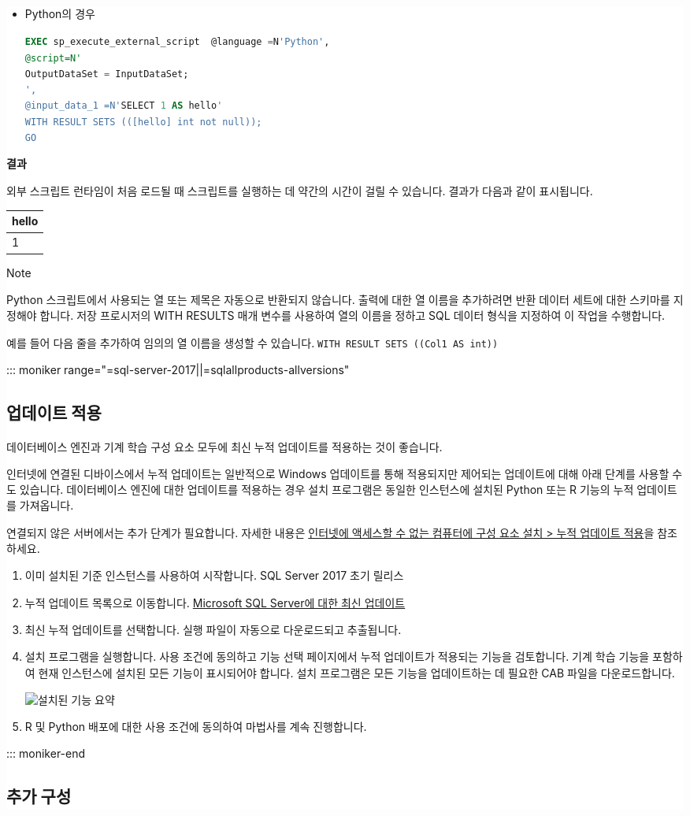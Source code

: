    + Python의 경우
     
     ```sql
     EXEC sp_execute_external_script  @language =N'Python',
     @script=N'
     OutputDataSet = InputDataSet;
     ',
     @input_data_1 =N'SELECT 1 AS hello'
     WITH RESULT SETS (([hello] int not null));
     GO
     ```
   
   **결과**

   외부 스크립트 런타임이 처음 로드될 때 스크립트를 실행하는 데 약간의 시간이 걸릴 수 있습니다. 결과가 다음과 같이 표시됩니다.

   | hello |
   |----|
   | 1|

> [!NOTE]
> Python 스크립트에서 사용되는 열 또는 제목은 자동으로 반환되지 않습니다. 출력에 대한 열 이름을 추가하려면 반환 데이터 세트에 대한 스키마를 지정해야 합니다. 저장 프로시저의 WITH RESULTS 매개 변수를 사용하여 열의 이름을 정하고 SQL 데이터 형식을 지정하여 이 작업을 수행합니다.
>
> 예를 들어 다음 줄을 추가하여 임의의 열 이름을 생성할 수 있습니다. `WITH RESULT SETS ((Col1 AS int))`

::: moniker range="=sql-server-2017||=sqlallproducts-allversions"


<a name="apply-cu"></a>

## <a name="apply-updates"></a>업데이트 적용

데이터베이스 엔진과 기계 학습 구성 요소 모두에 최신 누적 업데이트를 적용하는 것이 좋습니다.

인터넷에 연결된 디바이스에서 누적 업데이트는 일반적으로 Windows 업데이트를 통해 적용되지만 제어되는 업데이트에 대해 아래 단계를 사용할 수도 있습니다. 데이터베이스 엔진에 대한 업데이트를 적용하는 경우 설치 프로그램은 동일한 인스턴스에 설치된 Python 또는 R 기능의 누적 업데이트를 가져옵니다. 

연결되지 않은 서버에서는 추가 단계가 필요합니다. 자세한 내용은 [인터넷에 액세스할 수 없는 컴퓨터에 구성 요소 설치 > 누적 업데이트 적용](sql-ml-component-install-without-internet-access.md#apply-cu)을 참조하세요.

1. 이미 설치된 기준 인스턴스를 사용하여 시작합니다. SQL Server 2017 초기 릴리스

2. 누적 업데이트 목록으로 이동합니다. [Microsoft SQL Server에 대한 최신 업데이트](https://docs.microsoft.com/sql/database-engine/install-windows/latest-updates-for-microsoft-sql-server)

3. 최신 누적 업데이트를 선택합니다. 실행 파일이 자동으로 다운로드되고 추출됩니다.

4. 설치 프로그램을 실행합니다. 사용 조건에 동의하고 기능 선택 페이지에서 누적 업데이트가 적용되는 기능을 검토합니다. 기계 학습 기능을 포함하여 현재 인스턴스에 설치된 모든 기능이 표시되어야 합니다. 설치 프로그램은 모든 기능을 업데이트하는 데 필요한 CAB 파일을 다운로드합니다.

   ![설치된 기능 요약](media/cumulative-update-feature-selection.png)

5. R 및 Python 배포에 대한 사용 조건에 동의하여 마법사를 계속 진행합니다. 

::: moniker-end

## <a name="additional-configuration"></a>추가 구성
